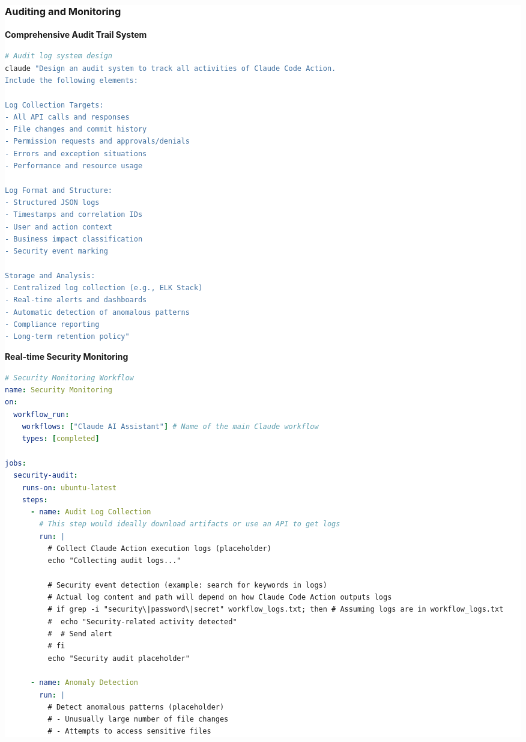 ### Auditing and Monitoring

**Comprehensive Audit Trail System**

```bash
# Audit log system design
claude "Design an audit system to track all activities of Claude Code Action.
Include the following elements:

Log Collection Targets:
- All API calls and responses
- File changes and commit history
- Permission requests and approvals/denials
- Errors and exception situations
- Performance and resource usage

Log Format and Structure:
- Structured JSON logs
- Timestamps and correlation IDs
- User and action context
- Business impact classification
- Security event marking

Storage and Analysis:
- Centralized log collection (e.g., ELK Stack)
- Real-time alerts and dashboards
- Automatic detection of anomalous patterns
- Compliance reporting
- Long-term retention policy"
```

**Real-time Security Monitoring**

```yaml
# Security Monitoring Workflow
name: Security Monitoring
on:
  workflow_run:
    workflows: ["Claude AI Assistant"] # Name of the main Claude workflow
    types: [completed]

jobs:
  security-audit:
    runs-on: ubuntu-latest
    steps:
      - name: Audit Log Collection
        # This step would ideally download artifacts or use an API to get logs
        run: |
          # Collect Claude Action execution logs (placeholder)
          echo "Collecting audit logs..."

          # Security event detection (example: search for keywords in logs)
          # Actual log content and path will depend on how Claude Code Action outputs logs
          # if grep -i "security\|password\|secret" workflow_logs.txt; then # Assuming logs are in workflow_logs.txt
          #  echo "Security-related activity detected"
          #  # Send alert
          # fi
          echo "Security audit placeholder"

      - name: Anomaly Detection
        run: |
          # Detect anomalous patterns (placeholder)
          # - Unusually large number of file changes
          # - Attempts to access sensitive files
```